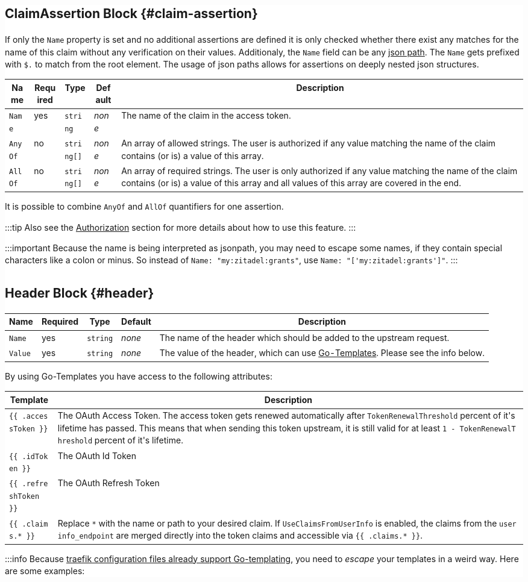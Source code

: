 
## ClaimAssertion Block {#claim-assertion}

If only the `Name` property is set and no additional assertions are defined it is only checked whether there exist any matches for the name of this claim without any verification on their values.
Additionaly, the `Name` field can be any [json path](https://jsonpath.com/). The `Name` gets prefixed with `$.` to match from the root element. The usage of json paths allows for assertions on deeply nested json structures.

| Name | Required | Type | Default | Description |
|---|---|---|---|---|
| `Name` | yes | `string` | *none* | The name of the claim in the access token. |
| `AnyOf` | no | `string[]` | *none* | An array of allowed strings. The user is authorized if any value matching the name of the claim contains (or is) a value of this array. |
| `AllOf` | no | `string[]` | *none* | An array of required strings. The user is only authorized if any value matching the name of the claim contains (or is) a value of this array and all values of this array are covered in the end. |

It is possible to combine `AnyOf` and `AllOf` quantifiers for one assertion.

:::tip
Also see the [Authorization](./authorization.md) section for more details about how to use this feature.
:::

:::important
Because the name is being interpreted as jsonpath, you may need to escape some names, if they contain special characters like a colon or minus.
So instead of `Name: "my:zitadel:grants"`, use `Name: "['my:zitadel:grants']"`.
:::

## Header Block {#header}

| Name | Required | Type | Default | Description |
|---|---|---|---|---|
| `Name` | yes | `string` | *none* | The name of the header which should be added to the upstream request. |
| `Value` | yes | `string` | *none* | The value of the header, which can use [Go-Templates](https://pkg.go.dev/text/template). Please see the info below. |

By using Go-Templates you have access to the following attributes:

| Template | Description |
|---|---|
| `{{ .accessToken }}` | The OAuth Access Token. The access token gets renewed automatically after `TokenRenewalThreshold` percent of it's lifetime has passed. This means that when sending this token upstream, it is still valid for at least `1 - TokenRenewalThreshold` percent of it's lifetime. |
| `{{ .idToken }}` | The OAuth Id Token |
| `{{ .refreshToken }}` | The OAuth Refresh Token |
| `{{ .claims.* }}` | Replace `*` with the name or path to your desired claim. If `UseClaimsFromUserInfo` is enabled, the claims from the `userinfo_endpoint` are merged directly into the token claims and accessible via `{{ .claims.* }}`. |

:::info
Because [traefik configuration files already support Go-templating](https://doc.traefik.io/traefik/providers/file/#go-templating), you need to *escape* your templates in a weird way. Here are some examples:

